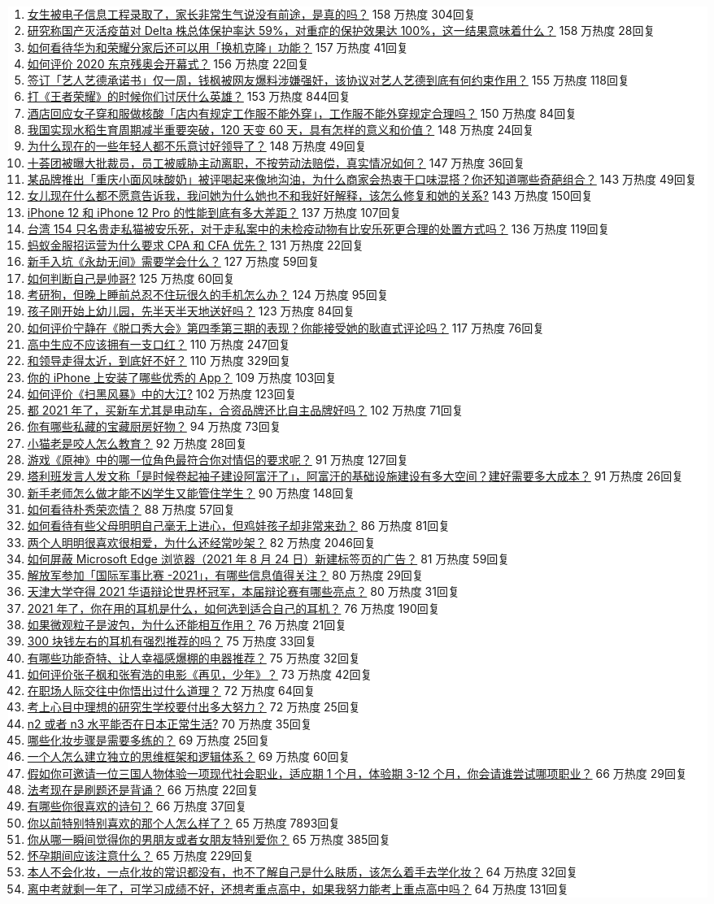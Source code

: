 1. [女生被电子信息工程录取了，家长非常生气说没有前途，是真的吗？](https://www.zhihu.com/question/416930911) 158 万热度 304回复
1. [研究称国产灭活疫苗对 Delta 株总体保护率达 59%，对重症的保护效果达 100%，这一结果意味着什么？](https://www.zhihu.com/question/481931834) 158 万热度 28回复
1. [如何看待华为和荣耀分家后还可以用「换机克隆」功能？](https://www.zhihu.com/question/482172394) 157 万热度 41回复
1. [如何评价 2020 东京残奥会开幕式？](https://www.zhihu.com/question/482187856) 156 万热度 22回复
1. [签订「艺人艺德承诺书」仅一周，钱枫被网友爆料涉嫌强奸，该协议对艺人艺德到底有何约束作用？](https://www.zhihu.com/question/482163098) 155 万热度 118回复
1. [打《王者荣耀》的时候你们讨厌什么英雄？](https://www.zhihu.com/question/465188923) 153 万热度 844回复
1. [酒店回应女子穿和服做核酸「店内有规定工作服不能外穿」，工作服不能外穿规定合理吗？](https://www.zhihu.com/question/481836036) 150 万热度 84回复
1. [我国实现水稻生育周期减半重要突破，120 天变 60 天，具有怎样的意义和价值？](https://www.zhihu.com/question/481536526) 148 万热度 24回复
1. [为什么现在的一些年轻人都不乐意讨好领导了？](https://www.zhihu.com/question/481164367) 148 万热度 49回复
1. [十荟团被曝大批裁员，员工被威胁主动离职，不按劳动法赔偿，真实情况如何？](https://www.zhihu.com/question/481793788) 147 万热度 36回复
1. [某品牌推出「重庆小面风味酸奶」被评喝起来像地沟油，为什么商家会热衷于口味混搭？你还知道哪些奇葩组合？](https://www.zhihu.com/question/480131606) 143 万热度 49回复
1. [女儿现在什么都不愿意告诉我，我问她为什么她也不和我好好解释，该怎么修复和她的关系?](https://www.zhihu.com/question/478178477) 143 万热度 150回复
1. [iPhone 12 和 iPhone 12 Pro 的性能到底有多大差距？](https://www.zhihu.com/question/481443513) 137 万热度 107回复
1. [台湾 154 只名贵走私猫被安乐死，对于走私案中的未检疫动物有比安乐死更合理的处置方式吗？](https://www.zhihu.com/question/482057788) 136 万热度 119回复
1. [蚂蚁金服招运营为什么要求 CPA 和 CFA 优先？](https://www.zhihu.com/question/471686496) 131 万热度 22回复
1. [新手入坑《永劫无间》需要学会什么？](https://www.zhihu.com/question/470627425) 127 万热度 59回复
1. [如何判断自己是帅哥?](https://www.zhihu.com/question/475005927) 125 万热度 60回复
1. [考研狗，但晚上睡前总忍不住玩很久的手机怎么办？](https://www.zhihu.com/question/457202471) 124 万热度 95回复
1. [孩子刚开始上幼儿园，先半天半天地送好吗？](https://www.zhihu.com/question/479450272) 123 万热度 84回复
1. [如何评价宁静在《脱口秀大会》第四季第三期的表现？你能接受她的耿直式评论吗？](https://www.zhihu.com/question/482091702) 117 万热度 76回复
1. [高中生应不应该拥有一支口红？](https://www.zhihu.com/question/481044260) 110 万热度 247回复
1. [和领导走得太近，到底好不好？](https://www.zhihu.com/question/435265697) 110 万热度 329回复
1. [你的 iPhone 上安装了哪些优秀的 App？](https://www.zhihu.com/question/20857355) 109 万热度 103回复
1. [如何评价《扫黑风暴》中的大江?](https://www.zhihu.com/question/479564101) 102 万热度 123回复
1. [都 2021 年了，买新车尤其是电动车，合资品牌还比自主品牌好吗？](https://www.zhihu.com/question/480162577) 102 万热度 71回复
1. [你有哪些私藏的宝藏厨房好物？](https://www.zhihu.com/question/475808784) 94 万热度 73回复
1. [小猫老是咬人怎么教育？](https://www.zhihu.com/question/358028355) 92 万热度 28回复
1. [游戏《原神》中的哪一位角色最符合你对情侣的要求呢？](https://www.zhihu.com/question/462255855) 91 万热度 127回复
1. [塔利班发言人发文称「是时候卷起袖子建设阿富汗了」，阿富汗的基础设施建设有多大空间？建好需要多大成本？](https://www.zhihu.com/question/482424720) 91 万热度 26回复
1. [新手老师怎么做才能不凶学生又能管住学生？](https://www.zhihu.com/question/429786632) 90 万热度 148回复
1. [如何看待朴秀荣恋情？](https://www.zhihu.com/question/481781316) 88 万热度 57回复
1. [如何看待有些父母明明自己毫无上进心，但鸡娃孩子却非常来劲？](https://www.zhihu.com/question/481943485) 86 万热度 81回复
1. [两个人明明很喜欢很相爱，为什么还经常吵架？](https://www.zhihu.com/question/315428251) 82 万热度 2046回复
1. [如何屏蔽 Microsoft Edge 浏览器（2021 年 8 月 24 日）新建标签页的广告？](https://www.zhihu.com/question/482114567) 81 万热度 59回复
1. [解放军参加「国际军事比赛 -2021」，有哪些信息值得关注？](https://www.zhihu.com/question/480583096) 80 万热度 29回复
1. [天津大学夺得 2021 华语辩论世界杯冠军，本届辩论赛有哪些亮点？](https://www.zhihu.com/question/481053792) 80 万热度 31回复
1. [2021 年了，你在用的耳机是什么，如何选到适合自己的耳机？](https://www.zhihu.com/question/473477105) 76 万热度 190回复
1. [如果微观粒子是波包，为什么还能相互作用？](https://www.zhihu.com/question/482009022) 76 万热度 21回复
1. [300 块钱左右的耳机有强烈推荐的吗？](https://www.zhihu.com/question/470260932) 75 万热度 33回复
1. [有哪些功能奇特、让人幸福感爆棚的电器推荐？](https://www.zhihu.com/question/481130809) 75 万热度 32回复
1. [如何评价张子枫和张宥浩的电影《再见，少年》？](https://www.zhihu.com/question/479417786) 73 万热度 42回复
1. [在职场人际交往中你悟出过什么道理？](https://www.zhihu.com/question/480130024) 72 万热度 64回复
1. [考上心目中理想的研究生学校要付出多大努力？](https://www.zhihu.com/question/481794338) 72 万热度 25回复
1. [n2 或者 n3 水平能否在日本正常生活?](https://www.zhihu.com/question/481074941) 70 万热度 35回复
1. [哪些化妆步骤是需要多练的？](https://www.zhihu.com/question/473633732) 69 万热度 25回复
1. [一个人怎么建立独立的思维框架和逻辑体系？](https://www.zhihu.com/question/442047678) 69 万热度 60回复
1. [假如你可邀请一位三国人物体验一项现代社会职业，适应期 1 个月，体验期 3-12 个月，你会请谁尝试哪项职业？](https://www.zhihu.com/question/481808017) 66 万热度 29回复
1. [法考现在是刷题还是背诵？](https://www.zhihu.com/question/478035814) 66 万热度 22回复
1. [有哪些你很喜欢的诗句？](https://www.zhihu.com/question/476029396) 66 万热度 37回复
1. [你以前特别特别喜欢的那个人怎么样了？](https://www.zhihu.com/question/400199794) 65 万热度 7893回复
1. [你从哪一瞬间觉得你的男朋友或者女朋友特别爱你？](https://www.zhihu.com/question/310415598) 65 万热度 385回复
1. [怀孕期间应该注意什么？](https://www.zhihu.com/question/23881588) 65 万热度 229回复
1. [本人不会化妆，一点化妆的常识都没有，也不了解自己是什么肤质，该怎么着手去学化妆？](https://www.zhihu.com/question/460891194) 64 万热度 32回复
1. [离中考就剩一年了，可学习成绩不好，还想考重点高中，如果我努力能考上重点高中吗？](https://www.zhihu.com/question/482002214) 64 万热度 131回复